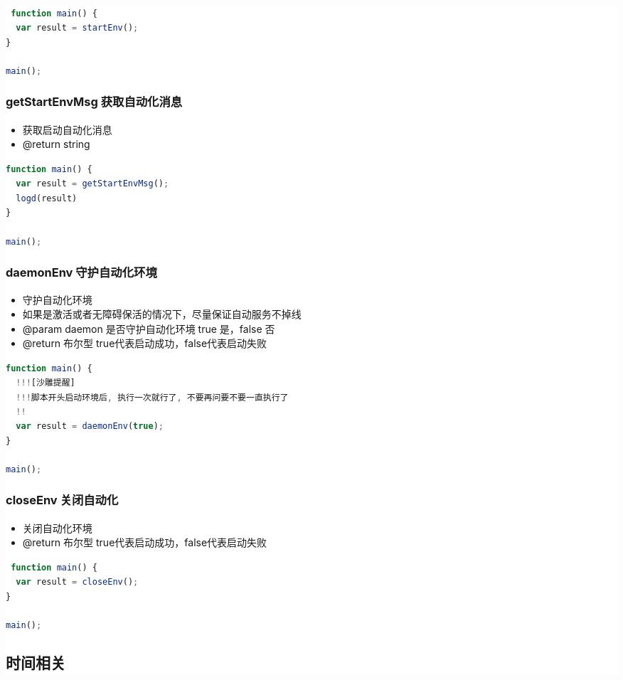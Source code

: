 ```javascript
 function main() {
  var result = startEnv();
}

main();
 ```

### getStartEnvMsg 获取自动化消息

* 获取启动自动化消息
* @return string

```javascript
function main() {
  var result = getStartEnvMsg();
  logd(result)
}

main();
```

### daemonEnv 守护自动化环境

* 守护自动化环境
* 如果是激活或者无障碍保活的情况下，尽量保证自动服务不掉线
* @param daemon 是否守护自动化环境 true 是，false 否
* @return 布尔型 true代表启动成功，false代表启动失败

```javascript
function main() {
  !!![沙雕提醒]
  !!!脚本开头启动环境后, 执行一次就行了, 不要再问要不要一直执行了
  !!
  var result = daemonEnv(true);
}

main();
```

### closeEnv 关闭自动化

* 关闭自动化环境
* @return 布尔型 true代表启动成功，false代表启动失败

```javascript
 function main() {
  var result = closeEnv();
}

main();
 ```

## 时间相关
